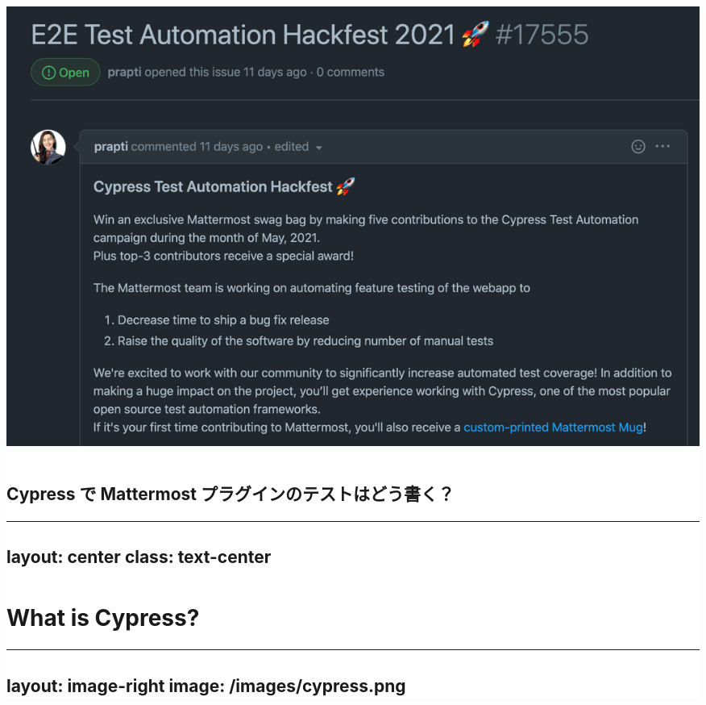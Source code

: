 <img src="/images/mm-e2e-hackfest.png"/>
</div>
</div>

<div style="margin-top:40px"></div>

## Cypress で Mattermost プラグインのテストはどう書く？

<Footer class="abs-br" />

---
layout: center
class: text-center
---

# What is Cypress?

<Footer class="abs-br" />

---
layout: image-right
image: /images/cypress.png
---
